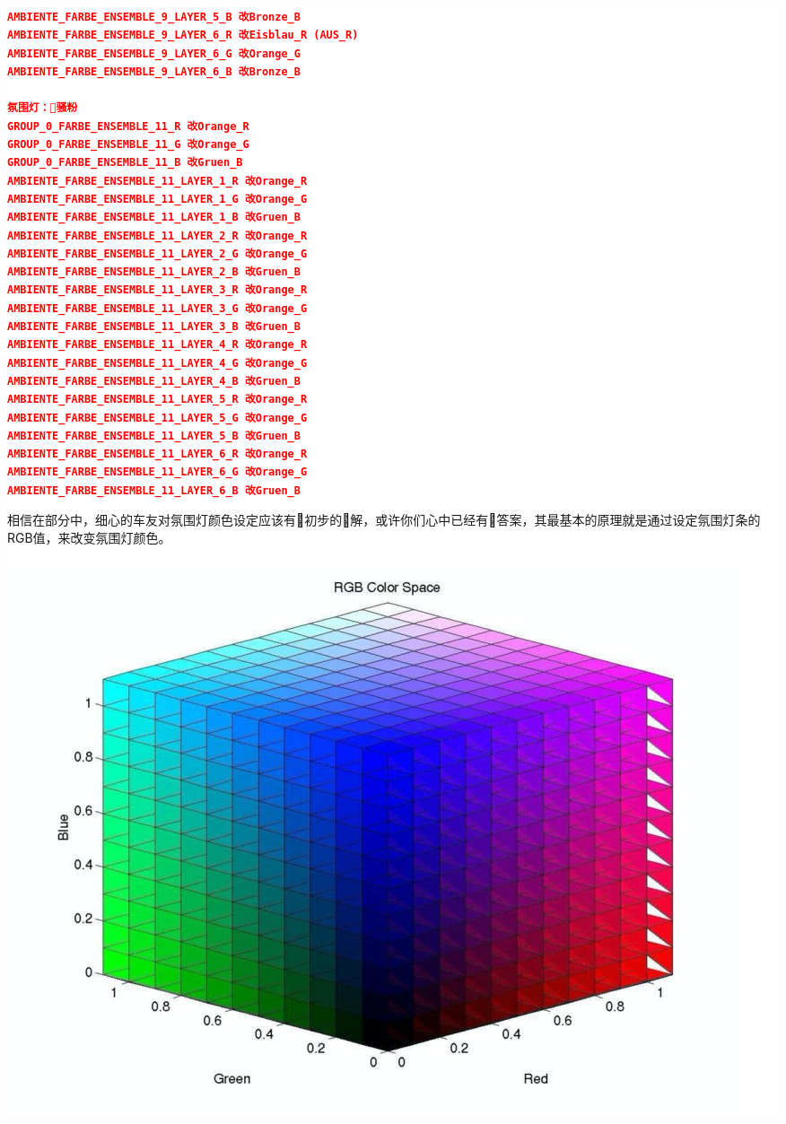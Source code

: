 ```json
AMBIENTE_FARBE_ENSEMBLE_9_LAYER_5_B 改Bronze_B
AMBIENTE_FARBE_ENSEMBLE_9_LAYER_6_R 改Eisblau_R (AUS_R)
AMBIENTE_FARBE_ENSEMBLE_9_LAYER_6_G 改Orange_G
AMBIENTE_FARBE_ENSEMBLE_9_LAYER_6_B 改Bronze_B

氛围灯：骚粉
GROUP_0_FARBE_ENSEMBLE_11_R 改Orange_R
GROUP_0_FARBE_ENSEMBLE_11_G 改Orange_G
GROUP_0_FARBE_ENSEMBLE_11_B 改Gruen_B
AMBIENTE_FARBE_ENSEMBLE_11_LAYER_1_R 改Orange_R
AMBIENTE_FARBE_ENSEMBLE_11_LAYER_1_G 改Orange_G
AMBIENTE_FARBE_ENSEMBLE_11_LAYER_1_B 改Gruen_B
AMBIENTE_FARBE_ENSEMBLE_11_LAYER_2_R 改Orange_R
AMBIENTE_FARBE_ENSEMBLE_11_LAYER_2_G 改Orange_G
AMBIENTE_FARBE_ENSEMBLE_11_LAYER_2_B 改Gruen_B
AMBIENTE_FARBE_ENSEMBLE_11_LAYER_3_R 改Orange_R
AMBIENTE_FARBE_ENSEMBLE_11_LAYER_3_G 改Orange_G
AMBIENTE_FARBE_ENSEMBLE_11_LAYER_3_B 改Gruen_B
AMBIENTE_FARBE_ENSEMBLE_11_LAYER_4_R 改Orange_R
AMBIENTE_FARBE_ENSEMBLE_11_LAYER_4_G 改Orange_G
AMBIENTE_FARBE_ENSEMBLE_11_LAYER_4_B 改Gruen_B
AMBIENTE_FARBE_ENSEMBLE_11_LAYER_5_R 改Orange_R
AMBIENTE_FARBE_ENSEMBLE_11_LAYER_5_G 改Orange_G
AMBIENTE_FARBE_ENSEMBLE_11_LAYER_5_B 改Gruen_B
AMBIENTE_FARBE_ENSEMBLE_11_LAYER_6_R 改Orange_R
AMBIENTE_FARBE_ENSEMBLE_11_LAYER_6_G 改Orange_G
AMBIENTE_FARBE_ENSEMBLE_11_LAYER_6_B 改Gruen_B
```

相信在部分中，细心的车友对氛围灯颜色设定应该有初步的解，或许你们心中已经有答案，其最基本的原理就是通过设定氛围灯条的RGB值，来改变氛围灯颜色。



![img](../../_ImageAssets/820_ChsEl19w0N6AAwujAAOYt9IeHiQ611.jpg)